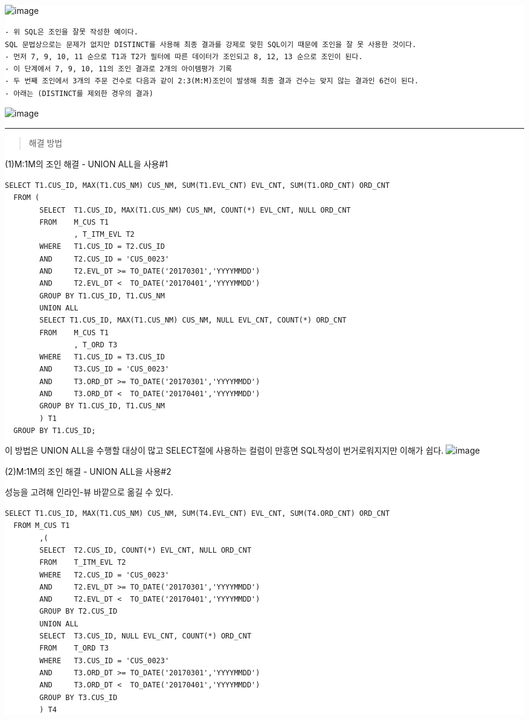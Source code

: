 ![image](https://user-images.githubusercontent.com/51357635/122789173-fc7e0280-d2f1-11eb-9bb1-1496c01e6fee.png)

```
- 위 SQL은 조인을 잘못 작성한 예이다.
SQL 문법상으로는 문제가 없지만 DISTINCT를 사용해 최종 결과를 강제로 맞힌 SQL이기 때문에 조인을 잘 못 사용한 것이다.
- 먼저 7, 9, 10, 11 순으로 T1과 T2가 필터에 따른 데이터가 조인되고 8, 12, 13 순으로 조인이 된다.
- 이 단계에서 7, 9, 10, 11의 조인 결과로 2개의 아이템평가 기록
- 두 번째 조인에서 3개의 주문 건수로 다음과 같이 2:3(M:M)조인이 발생해 최종 결과 건수는 맞지 않는 결과인 6건이 된다.
- 아래는 (DISTINCT를 제외한 경우의 결과)
```

![image](https://user-images.githubusercontent.com/51357635/122790196-0b18e980-d2f3-11eb-8042-19c5c3515df6.png)

***

> 해결 방법

(1)M:1M의 조인 해결 - UNION ALL을 사용#1

```
SELECT T1.CUS_ID, MAX(T1.CUS_NM) CUS_NM, SUM(T1.EVL_CNT) EVL_CNT, SUM(T1.ORD_CNT) ORD_CNT
  FROM (
        SELECT  T1.CUS_ID, MAX(T1.CUS_NM) CUS_NM, COUNT(*) EVL_CNT, NULL ORD_CNT
        FROM    M_CUS T1
                , T_ITM_EVL T2
        WHERE   T1.CUS_ID = T2.CUS_ID
        AND     T2.CUS_ID = 'CUS_0023'
        AND     T2.EVL_DT >= TO_DATE('20170301','YYYYMMDD')
        AND     T2.EVL_DT <  TO_DATE('20170401','YYYYMMDD')
        GROUP BY T1.CUS_ID, T1.CUS_NM
        UNION ALL
        SELECT T1.CUS_ID, MAX(T1.CUS_NM) CUS_NM, NULL EVL_CNT, COUNT(*) ORD_CNT
        FROM    M_CUS T1
                , T_ORD T3
        WHERE   T1.CUS_ID = T3.CUS_ID
        AND     T3.CUS_ID = 'CUS_0023'
        AND     T3.ORD_DT >= TO_DATE('20170301','YYYYMMDD')
        AND     T3.ORD_DT <  TO_DATE('20170401','YYYYMMDD')
        GROUP BY T1.CUS_ID, T1.CUS_NM
        ) T1
  GROUP BY T1.CUS_ID;
```

이 방법은 UNION ALL을 수행할 대상이 많고 SELECT절에 사용하는 컬럼이 만흥면 SQL작성이 번거로워지지만 이해가 쉽다. ![image](https://user-images.githubusercontent.com/51357635/127189037-7b8d5c9d-ba52-4054-aa19-71bab28ce6c7.png)

(2)M:1M의 조인 해결 - UNION ALL을 사용#2

성능을 고려해 인라인-뷰 바깥으로 옮길 수 있다.

```
SELECT T1.CUS_ID, MAX(T1.CUS_NM) CUS_NM, SUM(T4.EVL_CNT) EVL_CNT, SUM(T4.ORD_CNT) ORD_CNT
  FROM M_CUS T1
        ,(
        SELECT  T2.CUS_ID, COUNT(*) EVL_CNT, NULL ORD_CNT
        FROM    T_ITM_EVL T2
        WHERE   T2.CUS_ID = 'CUS_0023'
        AND     T2.EVL_DT >= TO_DATE('20170301','YYYYMMDD')
        AND     T2.EVL_DT <  TO_DATE('20170401','YYYYMMDD')
        GROUP BY T2.CUS_ID
        UNION ALL
        SELECT  T3.CUS_ID, NULL EVL_CNT, COUNT(*) ORD_CNT
        FROM    T_ORD T3
        WHERE   T3.CUS_ID = 'CUS_0023'
        AND     T3.ORD_DT >= TO_DATE('20170301','YYYYMMDD')
        AND     T3.ORD_DT <  TO_DATE('20170401','YYYYMMDD')
        GROUP BY T3.CUS_ID
        ) T4
```